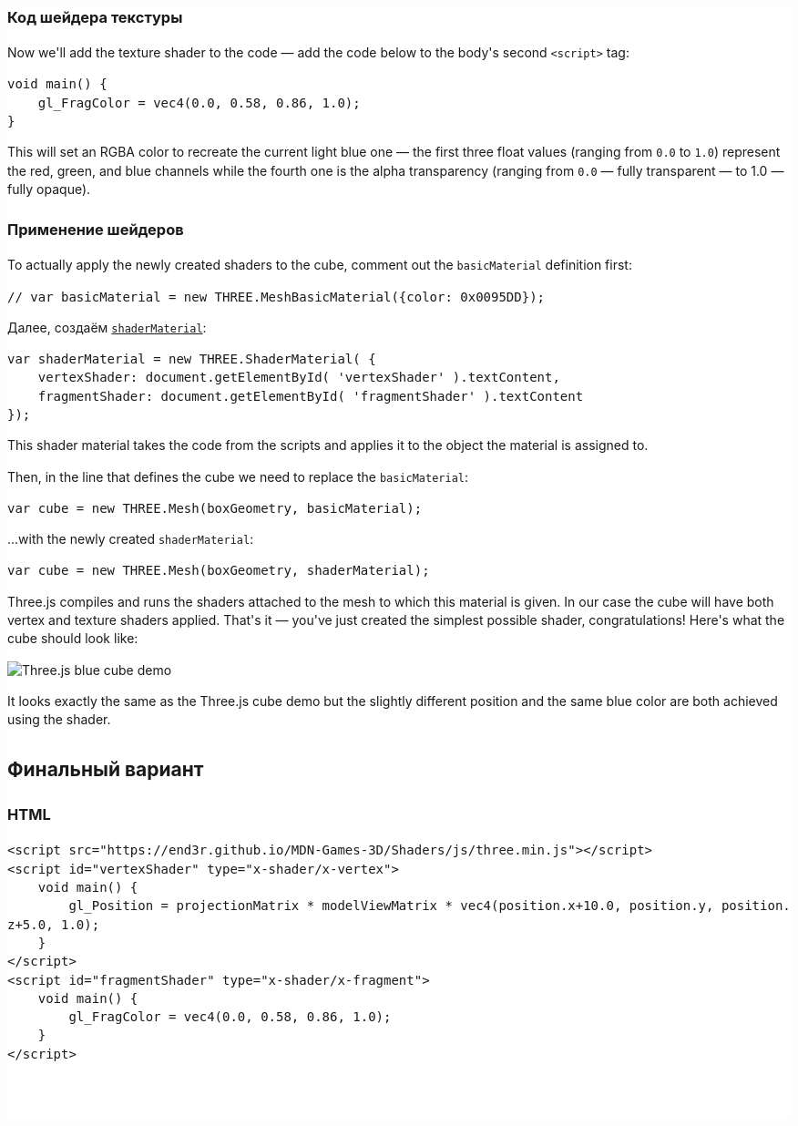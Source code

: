 <h3 id="Код_шейдера_текстуры">Код шейдера текстуры</h3>

<p>Now we'll add the texture shader to the code — add the code below to the body's second <code>&lt;script&gt;</code> tag:</p>

<pre class="brush: glsl">void main() {
	gl_FragColor = vec4(0.0, 0.58, 0.86, 1.0);
}
</pre>

<p>This will set an RGBA color to recreate the current light blue one — the first three float values (ranging from <code>0.0</code> to <code>1.0</code>) represent the red, green, and blue channels while the fourth one is the alpha transparency (ranging from <code>0.0</code> — fully transparent — to 1.0 — fully opaque).</p>

<h3 id="Применение_шейдеров">Применение шейдеров</h3>

<p>To actually apply the newly created shaders to the cube, comment out the <code>basicMaterial</code> definition first:</p>

<pre class="brush: js">// var basicMaterial = new THREE.MeshBasicMaterial({color: 0x0095DD});
</pre>

<p>Далее, создаём <a href="http://threejs.org/docs/#Reference/Materials/ShaderMaterial"><code>shaderMaterial</code></a>:</p>

<pre class="brush: js">var shaderMaterial = new THREE.ShaderMaterial( {
	vertexShader: document.getElementById( 'vertexShader' ).textContent,
	fragmentShader: document.getElementById( 'fragmentShader' ).textContent
});
</pre>

<p>This shader material takes the code from the scripts and applies it to the object the material is assigned to.</p>

<p>Then, in the line that defines the cube we need to replace the <code>basicMaterial</code>:</p>

<pre class="brush: js">var cube = new THREE.Mesh(boxGeometry, basicMaterial);
</pre>

<p>...with the newly created <code>shaderMaterial</code>:</p>

<pre class="brush: js">var cube = new THREE.Mesh(boxGeometry, shaderMaterial);
</pre>

<p>Three.js compiles and runs the shaders attached to the mesh to which this material is given. In our case the cube will have both vertex and texture shaders applied. That's it — you've just created the simplest possible shader, congratulations! Here's what the cube should look like:</p>

<p><img alt="Three.js blue cube demo" src="http://end3r.github.io/MDN-Games-3D/Shaders/img/cube.png" style="display: block; margin: 0px auto;"></p>

<p>It looks exactly the same as the Three.js cube demo but the slightly different position and the same blue color are both achieved using the shader.</p>

<h2 id="Финальный_вариант">Финальный вариант</h2>

<h3 id="HTML">HTML</h3>

<pre class="brush: html">&lt;script src="https://end3r.github.io/MDN-Games-3D/Shaders/js/three.min.js"&gt;&lt;/script&gt;
&lt;script id="vertexShader" type="x-shader/x-vertex"&gt;
    void main() {
        gl_Position = projectionMatrix * modelViewMatrix * vec4(position.x+10.0, position.y, position.z+5.0, 1.0);
    }
&lt;/script&gt;
&lt;script id="fragmentShader" type="x-shader/x-fragment"&gt;
    void main() {
        gl_FragColor = vec4(0.0, 0.58, 0.86, 1.0);
    }
&lt;/script&gt;